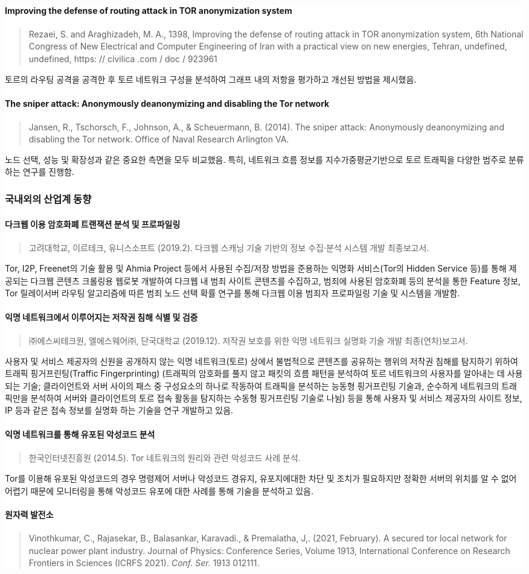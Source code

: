 

#### Improving the defense of routing attack in TOR anonymization system

> Rezaei, S. and Araghizadeh, M. A., 1398, Improving the defense of routing attack in TOR anonymization system, 6th National Congress of New Electrical and Computer Engineering of Iran with a practical view on new energies, Tehran, undefined, undefined, https: // civilica .com / doc / 923961

토르의 라우팅 공격을 공격한 후 토르 네트워크 구성을 분석하여 그래프 내의 저항을 평가하고 개선된 방법을 제시했음.



#### The sniper attack: Anonymously deanonymizing and disabling the Tor network

> Jansen, R., Tschorsch, F., Johnson, A., & Scheuermann, B. (2014). The sniper attack: Anonymously deanonymizing and disabling the Tor network. Office of Naval Research Arlington VA.

노드 선택, 성능 및 확장성과 같은 중요한 측면을 모두 비교했음. 특히, 네트워크 흐름 정보를 지수가중평균기반으로 토르 트래픽을 다양한 범주로 분류하는 연구를 진행함.



### 국내외의 산업계 동향

#### 다크웹 이용 암호화폐 트랜잭션 분석 및 프로파일링

> 고려대학교, 이르테크, 유니스소프트 (2019.2). 다크웹 스캐닝 기술 기반의 정보 수집·분석 시스템 개발 최종보고서.

Tor, I2P, Freenet의 기술 활용 및 Ahmia Project 등에서 사용된 수집/저장 방법을 준용하는 익명화 서비스(Tor의 Hidden Service 등)를 통해 제공되는 다크웹 콘텐츠 크롤링용 웹로봇 개발하여 다크웹 내 범죄 사이트 콘텐츠를 수집하고, 범죄에 사용된 암호화폐 등의 분석을 통한 Feature 정보, Tor 릴레이서버 라우팅 알고리즘에 따른 범죄 노드 선택 확률 연구를 통해 다크웹 이용 범죄자 프로파일링 기술 및 시스템을 개발함.



#### 익명 네트워크에서 이루어지는 저작권 침해 식별 및 검증

> ㈜에스씨테크원, 엘에스웨어㈜, 단국대학교 (2019.12). 저작권 보호를 위한 익명 네트워크 실명화 기술 개발 최종(연차)보고서.

사용자 및 서비스 제공자의 신원을 공개하지 않는 익명 네트워크(토르) 상에서 불법적으로 콘텐츠를 공유하는 행위의 저작권 침해를 탐지하기 위하여 트래픽 핑거프린팅(Traffic Fingerprinting) (트래픽의 암호화를 풀지 않고 패킷의 흐름 패턴을 분석하여 토르 네트워크의 사용자를 알아내는 데 사용되는 기술; 클라이언트와 서버 사이의 패스 중 구성요소의 하나로 작동하여 트래픽을 분석하는 능동형 핑거프린팅 기술과, 순수하게 네트워크의 트래픽만을 분석하여 서버와 클라이언트의 토르 접속 활동을 탐지하는 수동형 핑거프린팅 기술로 나뉨) 등을 통해 사용자 및 서비스 제공자의 사이트 정보, IP 등과 같은 접속 정보를 실명화 하는 기술을 연구 개발하고 있음.



#### 익명 네트워크를 통해 유포된 악성코드 분석

> 한국인터넷진흥원 (2014.5). Tor 네트워크의 원리와 관련 악성코드 사례 분석.

Tor를 이용해 유포된 악성코드의 경우 명령제어 서버나 악성코드 경유지, 유포지에대한 차단 및 조치가 필요하지만 정확한 서버의 위치를 알 수 없어 어렵기 때문에 모니터링을 통해 악성코드 유포에 대한 사례를 통해 기술을 분석하고 있음.



#### 원자력 발전소

> Vinothkumar, C., Rajasekar, B., Balasankar, Karavadi., & Premalatha, J,. (2021, February). A secured tor local network for nuclear power plant industry. Journal of Physics: Conference Series, Volume 1913, International Conference on Research Frontiers in Sciences (ICRFS 2021). *Conf. Ser.* 1913 012111.
